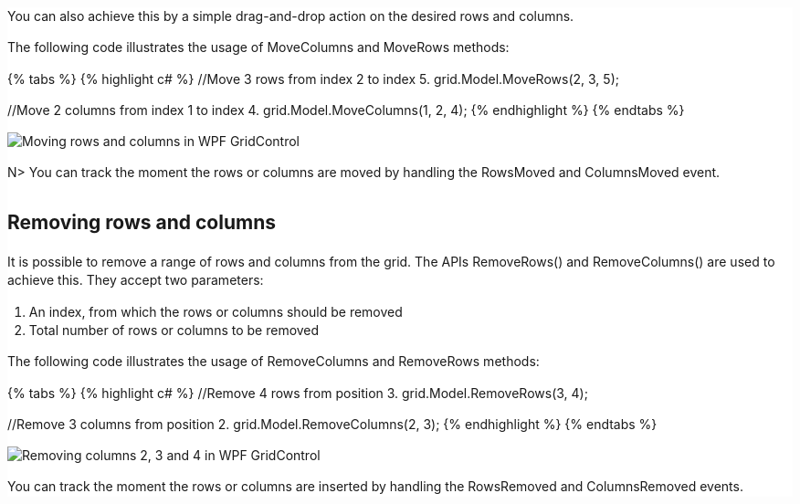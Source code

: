 You can also achieve this by a simple drag-and-drop action on the desired rows and columns.

The following code illustrates the usage of MoveColumns and MoveRows methods:

{% tabs %}
{% highlight c# %}
//Move 3 rows from index 2 to index 5.
grid.Model.MoveRows(2, 3, 5);

//Move 2 columns from index 1 to index 4.
grid.Model.MoveColumns(1, 2, 4);
{% endhighlight  %}
{% endtabs %}

![Moving rows and columns in WPF GridControl](Working-with-Grid_images/Working-with-Grid_img10.jpeg)

N> You can track the moment the rows or columns are moved by handling the RowsMoved and  ColumnsMoved event.

## Removing rows and columns

It is possible to remove a range of rows and columns from the grid. The APIs RemoveRows() and RemoveColumns() are used to achieve this. They accept two parameters:

1. An index, from which the rows or columns should be removed 
2. Total number of rows or columns to be removed

The following code illustrates the usage of RemoveColumns and RemoveRows methods:

{% tabs %}
{% highlight c# %}
//Remove 4 rows from position 3.
grid.Model.RemoveRows(3, 4);

//Remove 3 columns from position 2.
grid.Model.RemoveColumns(2, 3);
{% endhighlight  %}
{% endtabs %}

![Removing columns 2, 3 and 4 in WPF GridControl](Working-with-Grid_images/Working-with-Grid_img11.jpeg)

You can track the moment the rows or columns are inserted by handling the RowsRemoved and ColumnsRemoved events.

